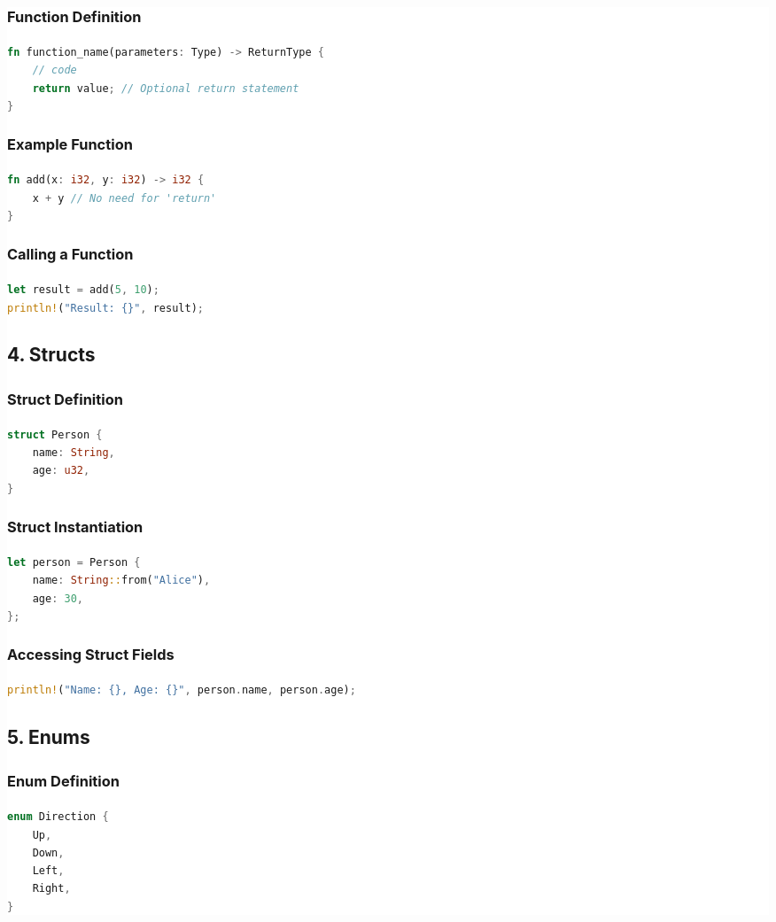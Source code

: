 ### Function Definition
```rust
fn function_name(parameters: Type) -> ReturnType {
    // code
    return value; // Optional return statement
}
```

### Example Function
```rust
fn add(x: i32, y: i32) -> i32 {
    x + y // No need for 'return'
}
```

### Calling a Function
```rust
let result = add(5, 10);
println!("Result: {}", result);
```

## 4. Structs

### Struct Definition
```rust
struct Person {
    name: String,
    age: u32,
}
```

### Struct Instantiation
```rust
let person = Person {
    name: String::from("Alice"),
    age: 30,
};
```

### Accessing Struct Fields
```rust
println!("Name: {}, Age: {}", person.name, person.age);
```

## 5. Enums

### Enum Definition
```rust
enum Direction {
    Up,
    Down,
    Left,
    Right,
}
```

